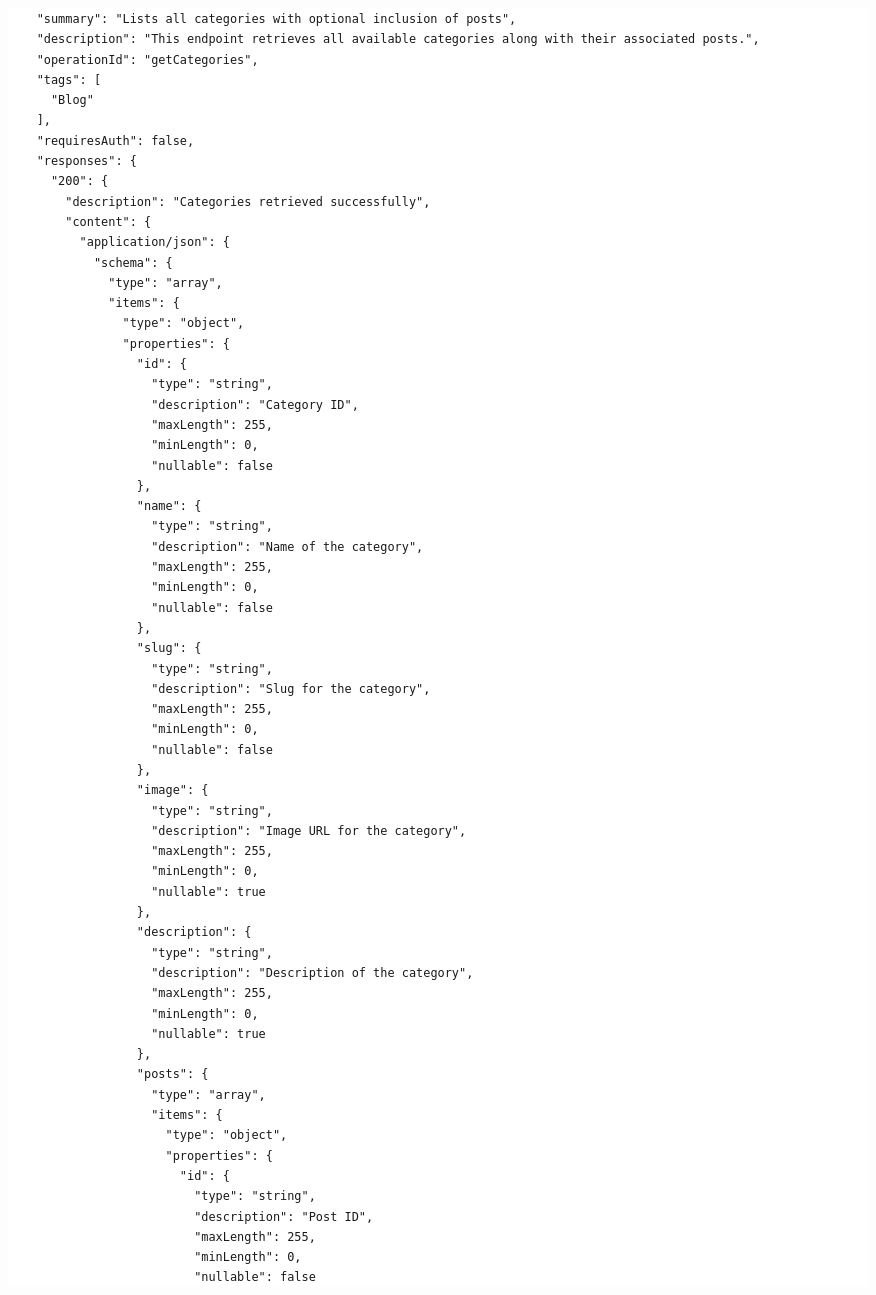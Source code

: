         "summary": "Lists all categories with optional inclusion of posts",
        "description": "This endpoint retrieves all available categories along with their associated posts.",
        "operationId": "getCategories",
        "tags": [
          "Blog"
        ],
        "requiresAuth": false,
        "responses": {
          "200": {
            "description": "Categories retrieved successfully",
            "content": {
              "application/json": {
                "schema": {
                  "type": "array",
                  "items": {
                    "type": "object",
                    "properties": {
                      "id": {
                        "type": "string",
                        "description": "Category ID",
                        "maxLength": 255,
                        "minLength": 0,
                        "nullable": false
                      },
                      "name": {
                        "type": "string",
                        "description": "Name of the category",
                        "maxLength": 255,
                        "minLength": 0,
                        "nullable": false
                      },
                      "slug": {
                        "type": "string",
                        "description": "Slug for the category",
                        "maxLength": 255,
                        "minLength": 0,
                        "nullable": false
                      },
                      "image": {
                        "type": "string",
                        "description": "Image URL for the category",
                        "maxLength": 255,
                        "minLength": 0,
                        "nullable": true
                      },
                      "description": {
                        "type": "string",
                        "description": "Description of the category",
                        "maxLength": 255,
                        "minLength": 0,
                        "nullable": true
                      },
                      "posts": {
                        "type": "array",
                        "items": {
                          "type": "object",
                          "properties": {
                            "id": {
                              "type": "string",
                              "description": "Post ID",
                              "maxLength": 255,
                              "minLength": 0,
                              "nullable": false